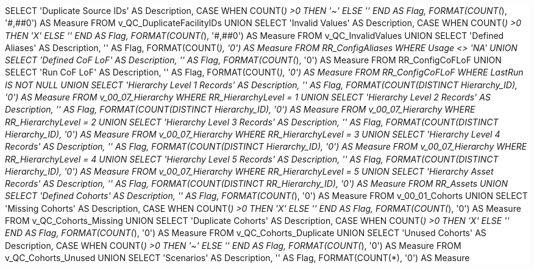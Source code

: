SELECT	'Duplicate Source IDs' AS Description, CASE WHEN COUNT(*) >0 THEN '~' ELSE '' END  AS Flag, FORMAT(COUNT(*), '#,##0') AS Measure
FROM	v_QC_DuplicateFacilityIDs
UNION
SELECT	'Invalid Values' AS Description, CASE WHEN COUNT(*) >0 THEN 'X' ELSE '' END  AS Flag, FORMAT(COUNT(*), '#,##0') AS Measure
FROM	v_QC_InvalidValues
UNION
SELECT	'Defined Aliases' AS Description, '' AS Flag, FORMAT(COUNT(*), '0') AS Measure
FROM	RR_ConfigAliases
WHERE	Usage <> 'NA'
UNION
SELECT	'Defined CoF LoF' AS Description, '' AS Flag, FORMAT(COUNT(*), '0') AS Measure
FROM	RR_ConfigCoFLoF
UNION
SELECT	'Run CoF LoF' AS Description, '' AS Flag, FORMAT(COUNT(*), '0') AS Measure
FROM	RR_ConfigCoFLoF
WHERE	LastRun IS NOT NULL
UNION
SELECT	'Hierarchy Level 1 Records' AS Description, '' AS Flag, FORMAT(COUNT(DISTINCT Hierarchy_ID), '0') AS Measure
FROM	v_00_07_Hierarchy
WHERE	RR_HierarchyLevel = 1
UNION
SELECT	'Hierarchy Level 2 Records' AS Description, '' AS Flag, FORMAT(COUNT(DISTINCT Hierarchy_ID), '0') AS Measure
FROM	v_00_07_Hierarchy
WHERE	RR_HierarchyLevel = 2
UNION
SELECT	'Hierarchy Level 3 Records' AS Description, '' AS Flag, FORMAT(COUNT(DISTINCT Hierarchy_ID), '0') AS Measure
FROM	v_00_07_Hierarchy
WHERE	RR_HierarchyLevel = 3
UNION
SELECT	'Hierarchy Level 4 Records' AS Description, '' AS Flag, FORMAT(COUNT(DISTINCT Hierarchy_ID), '0') AS Measure
FROM	v_00_07_Hierarchy
WHERE	RR_HierarchyLevel = 4
UNION
SELECT	'Hierarchy Level 5 Records' AS Description, '' AS Flag, FORMAT(COUNT(DISTINCT Hierarchy_ID), '0') AS Measure
FROM	v_00_07_Hierarchy
WHERE	RR_HierarchyLevel = 5
UNION
SELECT	'Hierarchy Asset Records' AS Description, '' AS Flag, FORMAT(COUNT(DISTINCT RR_Hierarchy_ID), '0') AS Measure
FROM	RR_Assets
UNION
SELECT	'Defined Cohorts' AS Description, '' AS Flag, FORMAT(COUNT(*), '0') AS Measure
FROM	v_00_01_Cohorts
UNION
SELECT	'Missing Cohorts' AS Description, CASE WHEN COUNT(*) >0 THEN 'X' ELSE '' END AS Flag, FORMAT(COUNT(*), '0') AS Measure
FROM	v_QC_Cohorts_Missing
UNION
SELECT	'Duplicate Cohorts' AS Description, CASE WHEN COUNT(*) >0 THEN 'X' ELSE '' END  AS Flag, FORMAT(COUNT(*), '0') AS Measure
FROM	v_QC_Cohorts_Duplicate
UNION
SELECT	'Unused Cohorts' AS Description, CASE WHEN COUNT(*) >0 THEN '~' ELSE '' END  AS Flag, FORMAT(COUNT(*), '0') AS Measure
FROM	v_QC_Cohorts_Unused
UNION
SELECT	'Scenarios' AS Description, '' AS Flag, FORMAT(COUNT(*), '0') AS Measure